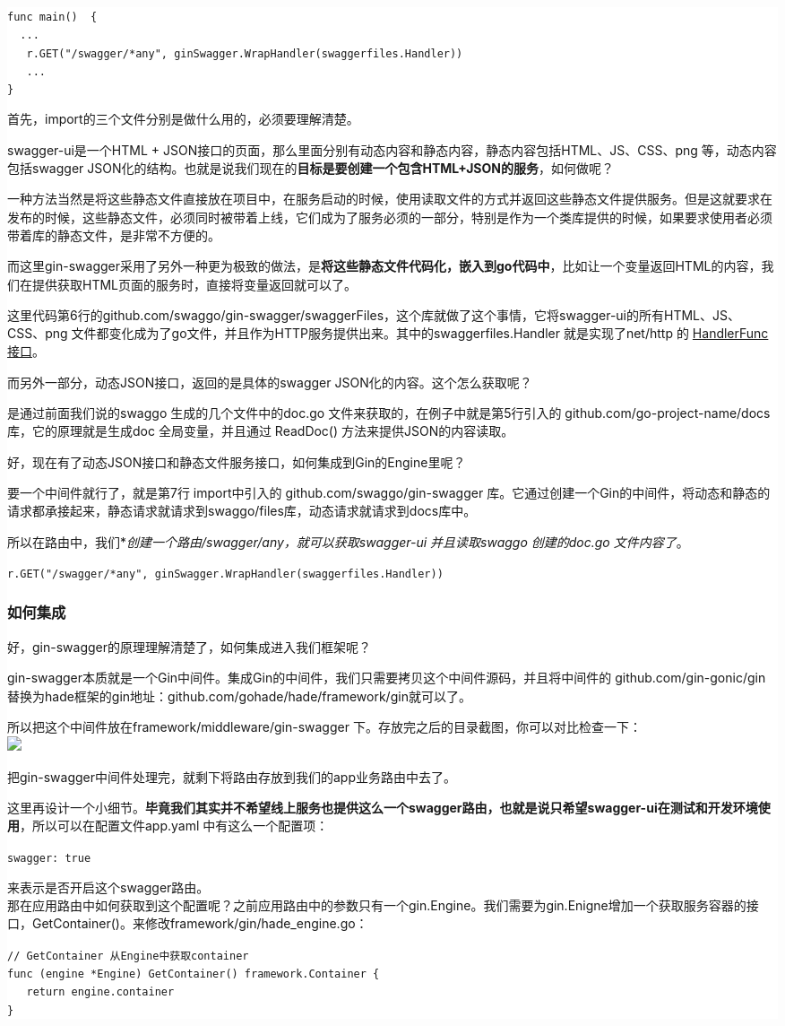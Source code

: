     func main()  {
      ...
       r.GET("/swagger/*any", ginSwagger.WrapHandler(swaggerfiles.Handler))
       ...
    }
    

首先，import的三个文件分别是做什么用的，必须要理解清楚。

swagger-ui是一个HTML + JSON接口的页面，那么里面分别有动态内容和静态内容，静态内容包括HTML、JS、CSS、png 等，动态内容包括swagger JSON化的结构。也就是说我们现在的**目标是要创建一个包含HTML+JSON的服务**，如何做呢？

一种方法当然是将这些静态文件直接放在项目中，在服务启动的时候，使用读取文件的方式并返回这些静态文件提供服务。但是这就要求在发布的时候，这些静态文件，必须同时被带着上线，它们成为了服务必须的一部分，特别是作为一个类库提供的时候，如果要求使用者必须带着库的静态文件，是非常不方便的。

而这里gin-swagger采用了另外一种更为极致的做法，是**将这些静态文件代码化，嵌入到go代码中**，比如让一个变量返回HTML的内容，我们在提供获取HTML页面的服务时，直接将变量返回就可以了。

这里代码第6行的github.com/swaggo/gin-swagger/swaggerFiles，这个库就做了这个事情，它将swagger-ui的所有HTML、JS、CSS、png 文件都变化成为了go文件，并且作为HTTP服务提供出来。其中的swaggerfiles.Handler 就是实现了net/http 的 [HandlerFunc 接口](https://pkg.go.dev/net/http#HandlerFunc)。

而另外一部分，动态JSON接口，返回的是具体的swagger JSON化的内容。这个怎么获取呢？

是通过前面我们说的swaggo 生成的几个文件中的doc.go 文件来获取的，在例子中就是第5行引入的 github.com/go-project-name/docs 库，它的原理就是生成doc 全局变量，并且通过 ReadDoc\(\) 方法来提供JSON的内容读取。

好，现在有了动态JSON接口和静态文件服务接口，如何集成到Gin的Engine里呢？

要一个中间件就行了，就是第7行 import中引入的 github.com/swaggo/gin-swagger 库。它通过创建一个Gin的中间件，将动态和静态的请求都承接起来，静态请求就请求到swaggo/files库，动态请求就请求到docs库中。

所以在路由中，我们\*_创建一个路由/swagger/_any，就可以获取swagger-ui 并且读取swaggo 创建的doc.go 文件内容了__。

    r.GET("/swagger/*any", ginSwagger.WrapHandler(swaggerfiles.Handler))
    

### 如何集成

好，gin-swagger的原理理解清楚了，如何集成进入我们框架呢？

gin-swagger本质就是一个Gin中间件。集成Gin的中间件，我们只需要拷贝这个中间件源码，并且将中间件的 github.com/gin-gonic/gin 替换为hade框架的gin地址：github.com/gohade/hade/framework/gin就可以了。

所以把这个中间件放在framework/middleware/gin-swagger 下。存放完之后的目录截图，你可以对比检查一下：  
![](https://static001.geekbang.org/resource/image/e3/de/e367057db0277465e92141d14cf112de.png?wh=1042x1292)

把gin-swagger中间件处理完，就剩下将路由存放到我们的app业务路由中去了。

这里再设计一个小细节。**毕竟我们其实并不希望线上服务也提供这么一个swagger路由，也就是说只希望swagger-ui在测试和开发环境使用**，所以可以在配置文件app.yaml 中有这么一个配置项：

    swagger: true
    

来表示是否开启这个swagger路由。  
那在应用路由中如何获取到这个配置呢？之前应用路由中的参数只有一个gin.Engine。我们需要为gin.Enigne增加一个获取服务容器的接口，GetContainer\(\)。来修改framework/gin/hade\_engine.go：

    // GetContainer 从Engine中获取container
    func (engine *Engine) GetContainer() framework.Container {
       return engine.container
    }
    